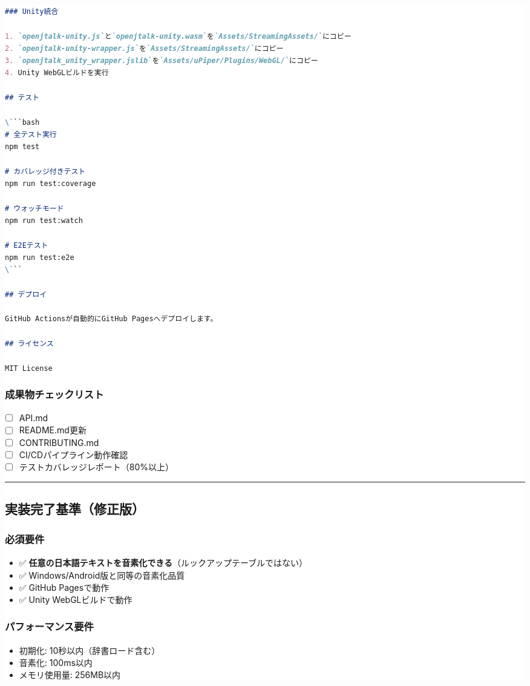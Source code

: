 ```markdown
### Unity統合

1. `openjtalk-unity.js`と`openjtalk-unity.wasm`を`Assets/StreamingAssets/`にコピー
2. `openjtalk-unity-wrapper.js`を`Assets/StreamingAssets/`にコピー
3. `openjtalk_unity_wrapper.jslib`を`Assets/uPiper/Plugins/WebGL/`にコピー
4. Unity WebGLビルドを実行

## テスト

\```bash
# 全テスト実行
npm test

# カバレッジ付きテスト
npm run test:coverage

# ウォッチモード
npm run test:watch

# E2Eテスト
npm run test:e2e
\```

## デプロイ

GitHub Actionsが自動的にGitHub Pagesへデプロイします。

## ライセンス

MIT License
```

### 成果物チェックリスト
- [ ] API.md
- [ ] README.md更新
- [ ] CONTRIBUTING.md
- [ ] CI/CDパイプライン動作確認
- [ ] テストカバレッジレポート（80%以上）

---

## 実装完了基準（修正版）

### 必須要件
- ✅ **任意の日本語テキストを音素化できる**（ルックアップテーブルではない）
- ✅ Windows/Android版と同等の音素化品質
- ✅ GitHub Pagesで動作
- ✅ Unity WebGLビルドで動作

### パフォーマンス要件
- 初期化: 10秒以内（辞書ロード含む）
- 音素化: 100ms以内
- メモリ使用量: 256MB以内
